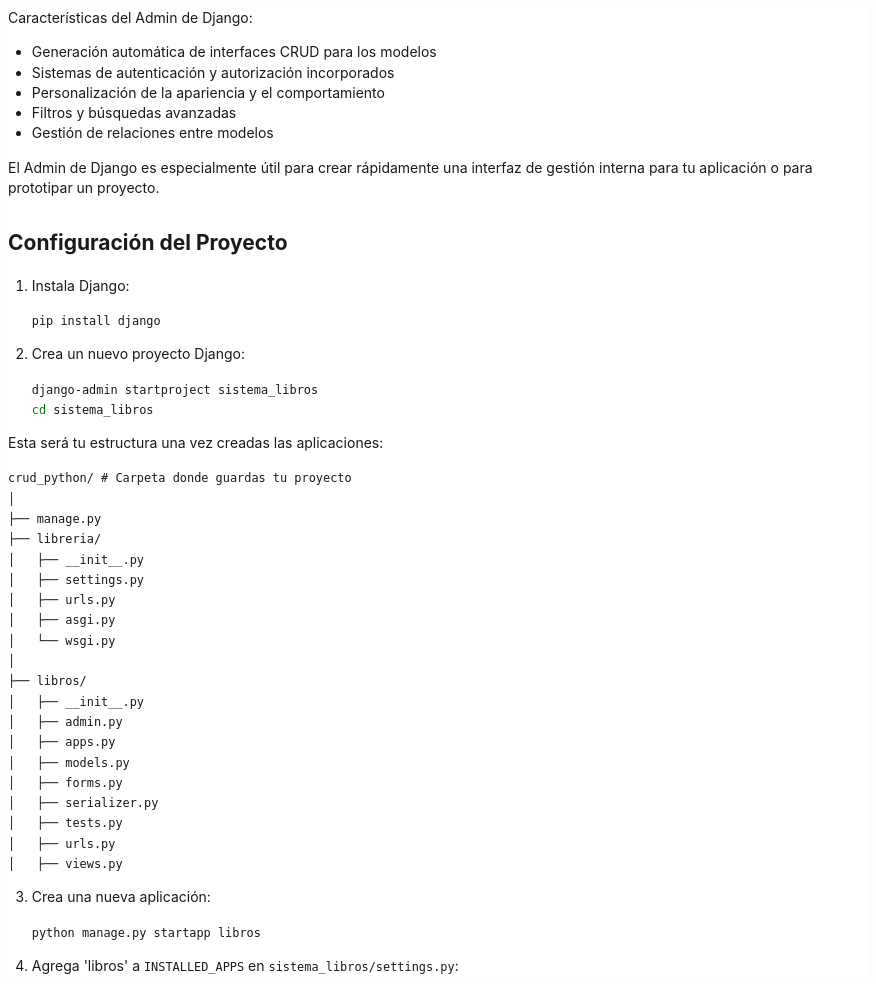 Características del Admin de Django:

- Generación automática de interfaces CRUD para los modelos
- Sistemas de autenticación y autorización incorporados
- Personalización de la apariencia y el comportamiento
- Filtros y búsquedas avanzadas
- Gestión de relaciones entre modelos

El Admin de Django es especialmente útil para crear rápidamente una interfaz de gestión interna para tu aplicación o para prototipar un proyecto.

## Configuración del Proyecto

1. Instala Django:
   ```bash
   pip install django
   ```

2. Crea un nuevo proyecto Django:
   ```bash
   django-admin startproject sistema_libros
   cd sistema_libros
   ```

Esta será tu estructura una vez creadas las aplicaciones:

```
crud_python/ # Carpeta donde guardas tu proyecto
│
├── manage.py
├── libreria/
│   ├── __init__.py
│   ├── settings.py
│   ├── urls.py
│   ├── asgi.py
│   └── wsgi.py
│
├── libros/
│   ├── __init__.py
│   ├── admin.py
│   ├── apps.py
│   ├── models.py
│   ├── forms.py
│   ├── serializer.py
│   ├── tests.py
│   ├── urls.py 
│   ├── views.py
```

3. Crea una nueva aplicación:
   ```bash
   python manage.py startapp libros
   ```

4. Agrega 'libros' a `INSTALLED_APPS` en `sistema_libros/settings.py`:
